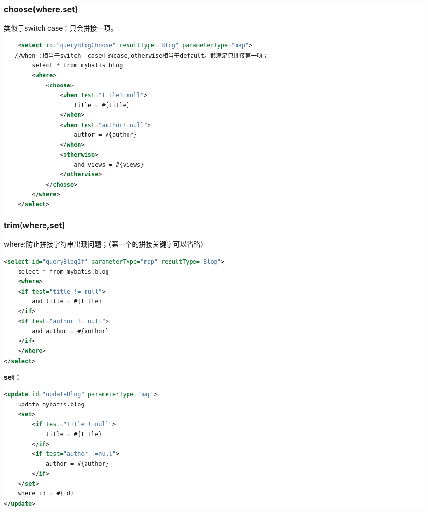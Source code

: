 ### choose(where.set)

类似于switch case：只会拼接一项。

```xml
    <select id="queryBlogChoose" resultType="Blog" parameterType="map">
-- //when :相当于switch  case中的case,otherwise相当于default。都满足只拼接第一项；
        select * from mybatis.blog
        <where>
            <choose>
                <when test="title!=null">
                    title = #{title}
                </when>
                <when test="author!=null">
                    author = #{author}
                </when>
                <otherwise>
                    and views = #{views}
                </otherwise>
            </choose>
        </where>
    </select>
```

### trim(where,set)

where:防止拼接字符串出现问题；（第一个的拼接关键字可以省略）

```xml
<select id="queryBlogIf" parameterType="map" resultType="Blog">
    select * from mybatis.blog 
    <where>
    <if test="title != null">
        and title = #{title}
    </if>
    <if test="author != null">
        and author = #{author}
    </if>
    </where>
</select>
```

**set：**

```xml
<update id="updateBlog" parameterType="map">
    update mybatis.blog
    <set>
        <if test="title !=null">
            title = #{title}
        </if>
        <if test="author !=null">
            author = #{author}
        </if>
    </set>
    where id = #{id}
</update>
```
